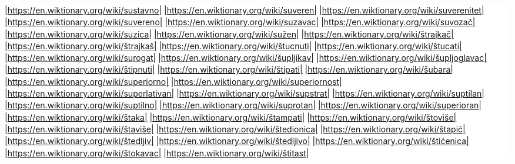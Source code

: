 |https://en.wiktionary.org/wiki/sustavno|
|https://en.wiktionary.org/wiki/suveren|
|https://en.wiktionary.org/wiki/suverenitet|
|https://en.wiktionary.org/wiki/suvereno|
|https://en.wiktionary.org/wiki/suzavac|
|https://en.wiktionary.org/wiki/suvozač|
|https://en.wiktionary.org/wiki/suzica|
|https://en.wiktionary.org/wiki/sužen|
|https://en.wiktionary.org/wiki/štrajkač|
|https://en.wiktionary.org/wiki/štrajkaš|
|https://en.wiktionary.org/wiki/štucnuti|
|https://en.wiktionary.org/wiki/štucati|
|https://en.wiktionary.org/wiki/surogat|
|https://en.wiktionary.org/wiki/šupljikav|
|https://en.wiktionary.org/wiki/šupljoglavac|
|https://en.wiktionary.org/wiki/štipnuti|
|https://en.wiktionary.org/wiki/štipati|
|https://en.wiktionary.org/wiki/šubara|
|https://en.wiktionary.org/wiki/superiorno|
|https://en.wiktionary.org/wiki/superiornost|
|https://en.wiktionary.org/wiki/superlativan|
|https://en.wiktionary.org/wiki/supstrat|
|https://en.wiktionary.org/wiki/suptilan|
|https://en.wiktionary.org/wiki/suptilno|
|https://en.wiktionary.org/wiki/suprotan|
|https://en.wiktionary.org/wiki/superioran|
|https://en.wiktionary.org/wiki/štaka|
|https://en.wiktionary.org/wiki/štampati|
|https://en.wiktionary.org/wiki/štoviše|
|https://en.wiktionary.org/wiki/štaviše|
|https://en.wiktionary.org/wiki/štedionica|
|https://en.wiktionary.org/wiki/štapić|
|https://en.wiktionary.org/wiki/štedljiv|
|https://en.wiktionary.org/wiki/štedljivo|
|https://en.wiktionary.org/wiki/štićenica|
|https://en.wiktionary.org/wiki/štokavac|
|https://en.wiktionary.org/wiki/štitast|